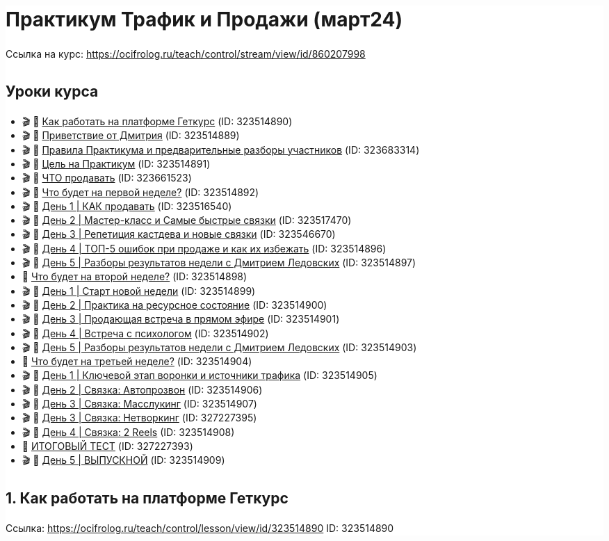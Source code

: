 # Практикум Трафик и Продажи (март24)

Ссылка на курс: https://ocifrolog.ru/teach/control/stream/view/id/860207998

## Уроки курса

- 🎬 📝 [Как работать на платформе Геткурс](#практикум-трафик-и-продажи-(март24)-lesson-1) (ID: 323514890)
- 🎬 📝 [Приветствие от Дмитрия](#практикум-трафик-и-продажи-(март24)-lesson-2) (ID: 323514889)
- 🎬 📝 [Правила Практикума и предварительные разборы участников](#практикум-трафик-и-продажи-(март24)-lesson-3) (ID: 323683314)
- 🎬 📝 [Цель на Практикум](#практикум-трафик-и-продажи-(март24)-lesson-4) (ID: 323514891)
- 🎬 📝 [ЧТО продавать](#практикум-трафик-и-продажи-(март24)-lesson-5) (ID: 323661523)
- 🎬 📝 [Что будет на первой неделе?](#практикум-трафик-и-продажи-(март24)-lesson-6) (ID: 323514892)
- 🎬 📝 [День 1 | КАК продавать](#практикум-трафик-и-продажи-(март24)-lesson-7) (ID: 323516540)
- 🎬 📝 [День 2 | Мастер-класс и Самые быстрые связки](#практикум-трафик-и-продажи-(март24)-lesson-8) (ID: 323517470)
- 🎬 📝 [День 3 | Репетиция кастдева и новые связки](#практикум-трафик-и-продажи-(март24)-lesson-9) (ID: 323546670)
- 🎬 📝 [День 4 | ТОП-5 ошибок при продаже и как их избежать](#практикум-трафик-и-продажи-(март24)-lesson-10) (ID: 323514896)
- 🎬 📝 [День 5 | Разборы результатов недели с Дмитрием Ледовских](#практикум-трафик-и-продажи-(март24)-lesson-11) (ID: 323514897)
- 📝 [Что будет на второй неделе?](#практикум-трафик-и-продажи-(март24)-lesson-12) (ID: 323514898)
- 🎬 📝 [День 1 | Старт новой недели](#практикум-трафик-и-продажи-(март24)-lesson-13) (ID: 323514899)
- 🎬 📝 [День 2 | Практика на ресурсное состояние](#практикум-трафик-и-продажи-(март24)-lesson-14) (ID: 323514900)
- 🎬 📝 [День 3 | Продающая встреча в прямом эфире](#практикум-трафик-и-продажи-(март24)-lesson-15) (ID: 323514901)
- 🎬 📝 [День 4 | Встреча с психологом](#практикум-трафик-и-продажи-(март24)-lesson-16) (ID: 323514902)
- 🎬 📝 [День 5 | Разборы результатов недели с Дмитрием Ледовских](#практикум-трафик-и-продажи-(март24)-lesson-17) (ID: 323514903)
- 📝 [Что будет на третьей неделе?](#практикум-трафик-и-продажи-(март24)-lesson-18) (ID: 323514904)
- 🎬 📝 [День 1 | Ключевой этап воронки и источники трафика](#практикум-трафик-и-продажи-(март24)-lesson-19) (ID: 323514905)
- 🎬 📝 [День 2 | Связка: Автопрозвон](#практикум-трафик-и-продажи-(март24)-lesson-20) (ID: 323514906)
- 🎬 📝 [День 3 | Связка: Масслукинг](#практикум-трафик-и-продажи-(март24)-lesson-21) (ID: 323514907)
- 🎬 📝 [День 3 | Связка: Нетворкинг](#практикум-трафик-и-продажи-(март24)-lesson-22) (ID: 327227395)
- 🎬 📝 [День 4 | Связка: 2 Reels](#практикум-трафик-и-продажи-(март24)-lesson-23) (ID: 323514908)
- 📝 [ИТОГОВЫЙ ТЕСТ](#практикум-трафик-и-продажи-(март24)-lesson-24) (ID: 327227393)
- 🎬 📝 [День 5 | ВЫПУСКНОЙ](#практикум-трафик-и-продажи-(март24)-lesson-25) (ID: 323514909)

<a id='практикум-трафик-и-продажи-(март24)-lesson-1'></a>
## 1. Как работать на платформе Геткурс
Ссылка: https://ocifrolog.ru/teach/control/lesson/view/id/323514890
ID: 323514890
